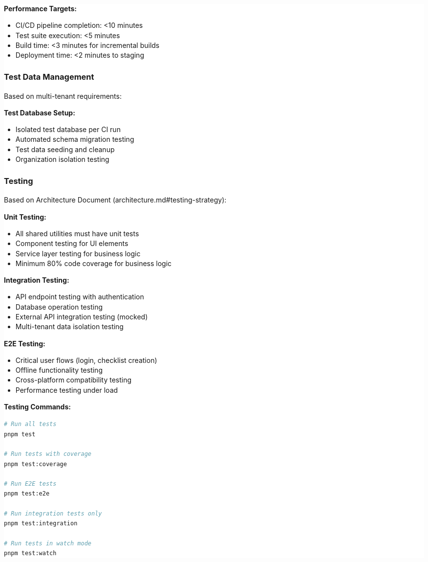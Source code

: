 **Performance Targets:**
- CI/CD pipeline completion: <10 minutes
- Test suite execution: <5 minutes
- Build time: <3 minutes for incremental builds
- Deployment time: <2 minutes to staging

### Test Data Management
Based on multi-tenant requirements:

**Test Database Setup:**
- Isolated test database per CI run
- Automated schema migration testing
- Test data seeding and cleanup
- Organization isolation testing

### Testing
Based on Architecture Document (architecture.md#testing-strategy):

**Unit Testing:**
- All shared utilities must have unit tests
- Component testing for UI elements
- Service layer testing for business logic
- Minimum 80% code coverage for business logic

**Integration Testing:**
- API endpoint testing with authentication
- Database operation testing
- External API integration testing (mocked)
- Multi-tenant data isolation testing

**E2E Testing:**
- Critical user flows (login, checklist creation)
- Offline functionality testing
- Cross-platform compatibility testing
- Performance testing under load

**Testing Commands:**
```bash
# Run all tests
pnpm test

# Run tests with coverage
pnpm test:coverage

# Run E2E tests
pnpm test:e2e

# Run integration tests only
pnpm test:integration

# Run tests in watch mode
pnpm test:watch
```
